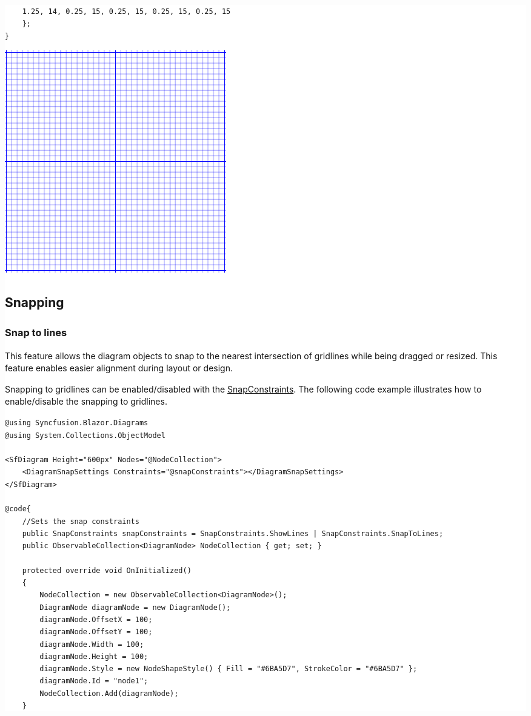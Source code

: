 ```cshtml
    1.25, 14, 0.25, 15, 0.25, 15, 0.25, 15, 0.25, 15
    };
}
```

![Diagram Gridlines appearances](images/Gridlines.png)

## Snapping

### Snap to lines

This feature allows the diagram objects to snap to the nearest intersection of gridlines while being dragged or resized. This feature enables easier alignment during layout or design.

Snapping to gridlines can be enabled/disabled with the [SnapConstraints](https://help.syncfusion.com/cr/blazor/Syncfusion.Blazor.Diagrams.DiagramSnapSettings.html#Syncfusion_Blazor_Diagrams_DiagramSnapSettings_Constraints). The following code example illustrates how to enable/disable the snapping to gridlines.

```cshtml
@using Syncfusion.Blazor.Diagrams
@using System.Collections.ObjectModel

<SfDiagram Height="600px" Nodes="@NodeCollection">
    <DiagramSnapSettings Constraints="@snapConstraints"></DiagramSnapSettings>
</SfDiagram>

@code{
    //Sets the snap constraints
    public SnapConstraints snapConstraints = SnapConstraints.ShowLines | SnapConstraints.SnapToLines;
    public ObservableCollection<DiagramNode> NodeCollection { get; set; }

    protected override void OnInitialized()
    {
        NodeCollection = new ObservableCollection<DiagramNode>();
        DiagramNode diagramNode = new DiagramNode();
        diagramNode.OffsetX = 100;
        diagramNode.OffsetY = 100;
        diagramNode.Width = 100;
        diagramNode.Height = 100;
        diagramNode.Style = new NodeShapeStyle() { Fill = "#6BA5D7", StrokeColor = "#6BA5D7" };
        diagramNode.Id = "node1";
        NodeCollection.Add(diagramNode);
    }
```